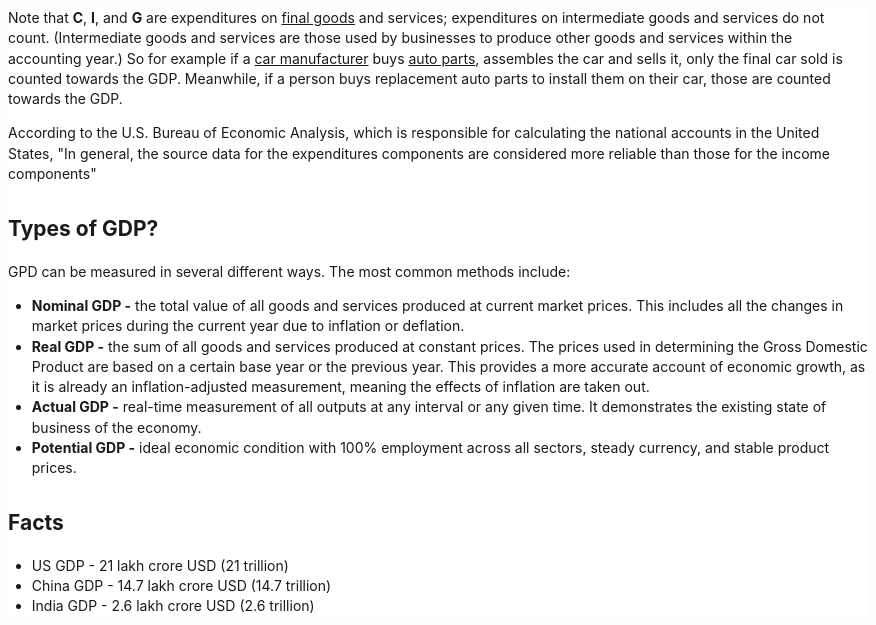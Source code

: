 Note that **C**, **I**, and **G** are expenditures on [final goods](https://en.wikipedia.org/wiki/Final_good "Final good") and services; expenditures on intermediate goods and services do not count. (Intermediate goods and services are those used by businesses to produce other goods and services within the accounting year.) So for example if a [car manufacturer](https://en.wikipedia.org/wiki/Car_manufacturer "Car manufacturer") buys [auto parts](https://en.wikipedia.org/wiki/Auto_parts "Auto parts"), assembles the car and sells it, only the final car sold is counted towards the GDP. Meanwhile, if a person buys replacement auto parts to install them on their car, those are counted towards the GDP.

According to the U.S. Bureau of Economic Analysis, which is responsible for calculating the national accounts in the United States, "In general, the source data for the expenditures components are considered more reliable than those for the income components"

## Types of GDP?

GPD can be measured in several different ways.  The most common methods include:

- **Nominal GDP -** the total value of all goods and services produced at current market prices. This includes all the changes in market prices during the current year due to inflation or deflation.
- **Real GDP -** the sum of all goods and services produced at constant prices. The prices used in determining the Gross Domestic Product are based on a certain base year or the previous year. This provides a more accurate account of economic growth, as it is already an inflation-adjusted measurement, meaning the effects of inflation are taken out.
- **Actual GDP -** real-time measurement of all outputs at any interval or any given time. It demonstrates the existing state of business of the economy.
- **Potential GDP -** ideal economic condition with 100% employment across all sectors, steady currency, and stable product prices.

## Facts

- US GDP - 21 lakh crore USD (21 trillion)
- China GDP - 14.7 lakh crore USD (14.7 trillion)
- India GDP - 2.6 lakh crore USD (2.6 trillion)
